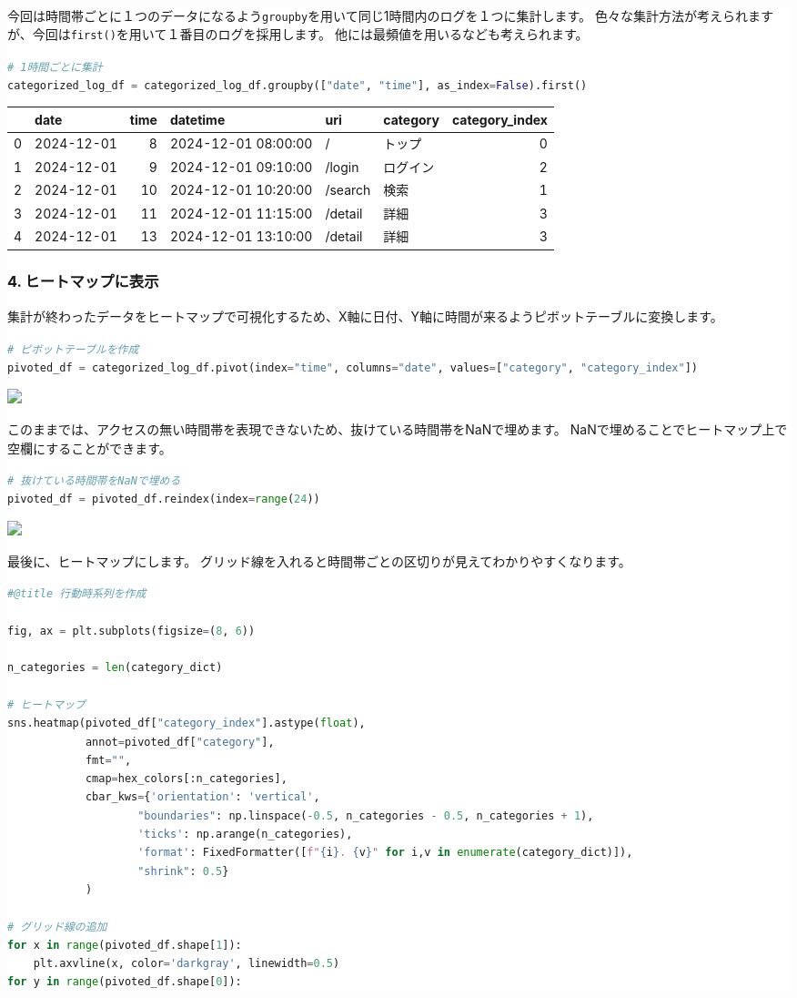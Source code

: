 今回は時間帯ごとに１つのデータになるよう`groupby`を用いて同じ1時間内のログを１つに集計します。
色々な集計方法が考えられますが、今回は`first()`を用いて１番目のログを採用します。
他には最頻値を用いるなども考えられます。

```python
# 1時間ごとに集計
categorized_log_df = categorized_log_df.groupby(["date", "time"], as_index=False).first()
```

|    | date       |   time | datetime            | uri     | category   |   category_index |
|---:|:-----------|-------:|:--------------------|:--------|:-----------|-----------------:|
|  0 | 2024-12-01 |      8 | 2024-12-01 08:00:00 | /       | トップ     |                0 |
|  1 | 2024-12-01 |      9 | 2024-12-01 09:10:00 | /login  | ログイン   |                2 |
|  2 | 2024-12-01 |     10 | 2024-12-01 10:20:00 | /search | 検索       |                1 |
|  3 | 2024-12-01 |     11 | 2024-12-01 11:15:00 | /detail | 詳細       |                3 |
|  4 | 2024-12-01 |     13 | 2024-12-01 13:10:00 | /detail | 詳細       |                3 |

### 4. ヒートマップに表示

集計が終わったデータをヒートマップで可視化するため、X軸に日付、Y軸に時間が来るようピボットテーブルに変換します。

```python
# ピボットテーブルを作成
pivoted_df = categorized_log_df.pivot(index="time", columns="date", values=["category", "category_index"])
```

![](https://storage.googleapis.com/zenn-user-upload/475181b52e11-20241203.png)

このままでは、アクセスの無い時間帯を表現できないため、抜けている時間帯をNaNで埋めます。
NaNで埋めることでヒートマップ上で空欄にすることができます。

```python
# 抜けている時間帯をNaNで埋める
pivoted_df = pivoted_df.reindex(index=range(24))
```

![](https://storage.googleapis.com/zenn-user-upload/6214c2bee80b-20241203.png)

最後に、ヒートマップにします。
グリッド線を入れると時間帯ごとの区切りが見えてわかりやすくなります。

```python
#@title 行動時系列を作成

fig, ax = plt.subplots(figsize=(8, 6))

n_categories = len(category_dict)

# ヒートマップ
sns.heatmap(pivoted_df["category_index"].astype(float),
            annot=pivoted_df["category"],
            fmt="",
            cmap=hex_colors[:n_categories],
            cbar_kws={'orientation': 'vertical',
                    "boundaries": np.linspace(-0.5, n_categories - 0.5, n_categories + 1),
                    'ticks': np.arange(n_categories),
                    'format': FixedFormatter([f"{i}. {v}" for i,v in enumerate(category_dict)]),
                    "shrink": 0.5}
            )

# グリッド線の追加
for x in range(pivoted_df.shape[1]):
    plt.axvline(x, color='darkgray', linewidth=0.5)
for y in range(pivoted_df.shape[0]):
```